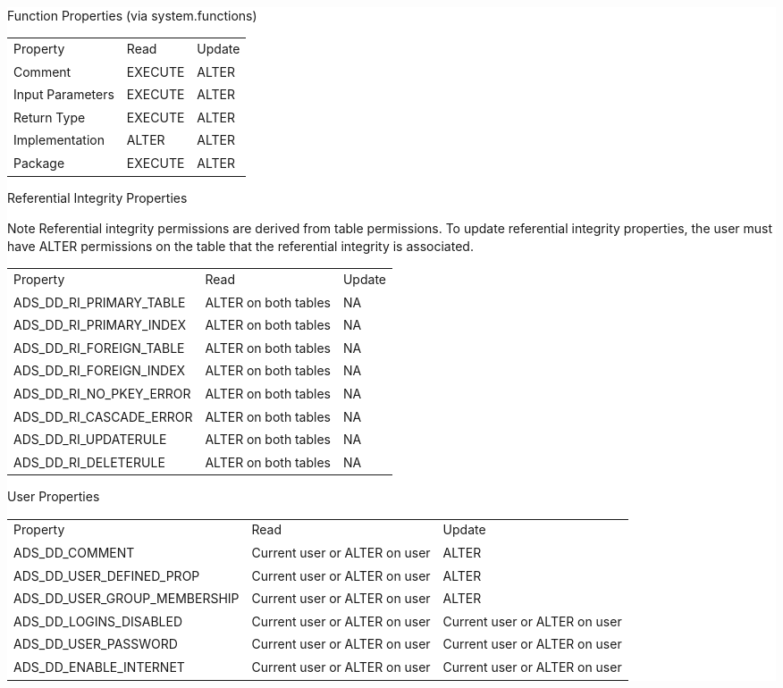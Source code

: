 Function Properties (via system.functions)

|  |  |  |
| --- | --- | --- |
| Property | Read | Update |
| Comment | EXECUTE | ALTER |
| Input Parameters | EXECUTE | ALTER |
| Return Type | EXECUTE | ALTER |
| Implementation | ALTER | ALTER |
| Package | EXECUTE | ALTER |

Referential Integrity Properties

Note Referential integrity permissions are derived from table permissions. To update referential integrity properties, the user must have ALTER permissions on the table that the referential integrity is associated.

|  |  |  |
| --- | --- | --- |
| Property | Read | Update |
| ADS\_DD\_RI\_PRIMARY\_TABLE | ALTER on both tables | NA |
| ADS\_DD\_RI\_PRIMARY\_INDEX | ALTER on both tables | NA |
| ADS\_DD\_RI\_FOREIGN\_TABLE | ALTER on both tables | NA |
| ADS\_DD\_RI\_FOREIGN\_INDEX | ALTER on both tables | NA |
| ADS\_DD\_RI\_NO\_PKEY\_ERROR | ALTER on both tables | NA |
| ADS\_DD\_RI\_CASCADE\_ERROR | ALTER on both tables | NA |
| ADS\_DD\_RI\_UPDATERULE | ALTER on both tables | NA |
| ADS\_DD\_RI\_DELETERULE | ALTER on both tables | NA |

User Properties

|  |  |  |
| --- | --- | --- |
| Property | Read | Update |
| ADS\_DD\_COMMENT | Current user or ALTER on user | ALTER |
| ADS\_DD\_USER\_DEFINED\_PROP | Current user or ALTER on user | ALTER |
| ADS\_DD\_USER\_GROUP\_MEMBERSHIP | Current user or ALTER on user | ALTER |
| ADS\_DD\_LOGINS\_DISABLED | Current user or ALTER on user | Current user or ALTER on user |
| ADS\_DD\_USER\_PASSWORD | Current user or ALTER on user | Current user or ALTER on user |
| ADS\_DD\_ENABLE\_INTERNET | Current user or ALTER on user | Current user or ALTER on user |
